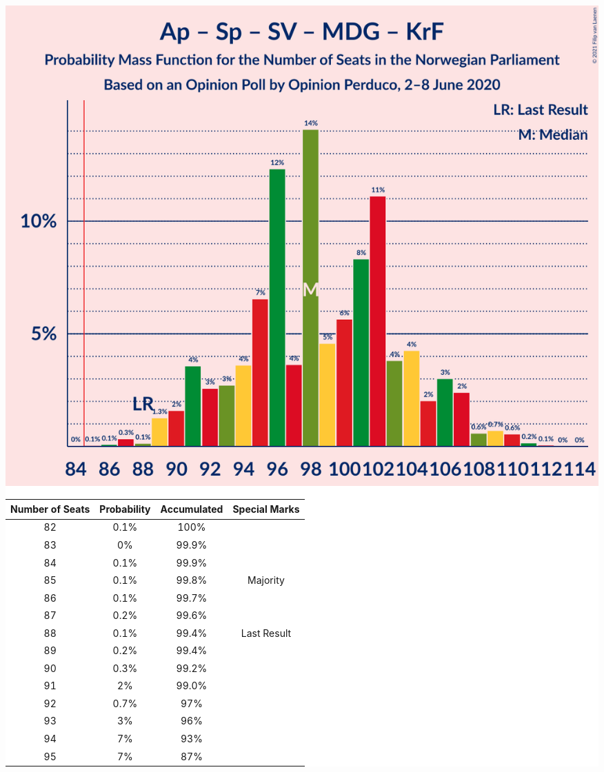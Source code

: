 ![Graph with seats probability mass function not yet produced](2020-06-08-OpinionPerduco-coalitions-seats-pmf-ap–sp–sv–mdg–krf.png "Seats Probability Mass Function")

| Number of Seats | Probability | Accumulated | Special Marks |
|:---------------:|:-----------:|:-----------:|:-------------:|
| 82 | 0.1% | 100% |  |
| 83 | 0% | 99.9% |  |
| 84 | 0.1% | 99.9% |  |
| 85 | 0.1% | 99.8% | Majority |
| 86 | 0.1% | 99.7% |  |
| 87 | 0.2% | 99.6% |  |
| 88 | 0.1% | 99.4% | Last Result |
| 89 | 0.2% | 99.4% |  |
| 90 | 0.3% | 99.2% |  |
| 91 | 2% | 99.0% |  |
| 92 | 0.7% | 97% |  |
| 93 | 3% | 96% |  |
| 94 | 7% | 93% |  |
| 95 | 7% | 87% |  |